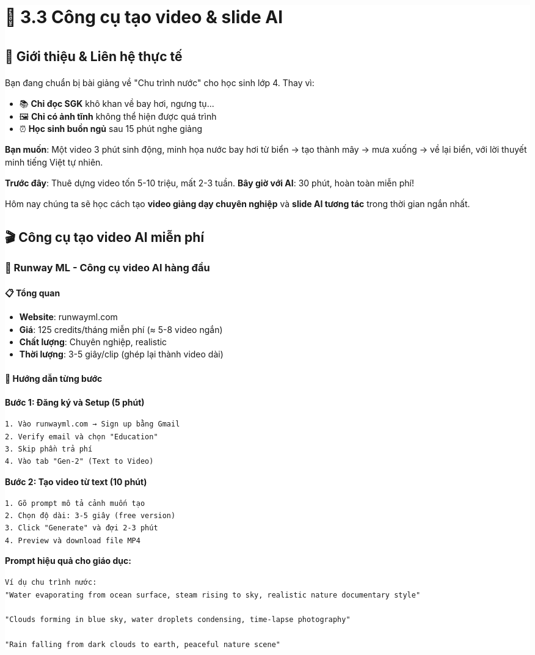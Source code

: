# 🎥 3.3 Công cụ tạo video & slide AI

## 🎯 Giới thiệu & Liên hệ thực tế

Bạn đang chuẩn bị bài giảng về "Chu trình nước" cho học sinh lớp 4. Thay vì:

- 📚 **Chỉ đọc SGK** khô khan về bay hơi, ngưng tụ...
- 🖼️ **Chỉ có ảnh tĩnh** không thể hiện được quá trình
- ⏰ **Học sinh buồn ngủ** sau 15 phút nghe giảng

**Bạn muốn**: Một video 3 phút sinh động, minh họa nước bay hơi từ biển → tạo thành mây → mưa xuống → về lại biển, với lời thuyết minh tiếng Việt tự nhiên.

**Trước đây**: Thuê dựng video tốn 5-10 triệu, mất 2-3 tuần.
**Bây giờ với AI**: 30 phút, hoàn toàn miễn phí!

Hôm nay chúng ta sẽ học cách tạo **video giảng dạy chuyên nghiệp** và **slide AI tương tác** trong thời gian ngắn nhất.

## 🎬 Công cụ tạo video AI miễn phí

### 🌟 Runway ML - Công cụ video AI hàng đầu

#### 📋 Tổng quan
- **Website**: runwayml.com
- **Giá**: 125 credits/tháng miễn phí (≈ 5-8 video ngắn)
- **Chất lượng**: Chuyên nghiệp, realistic
- **Thời lượng**: 3-5 giây/clip (ghép lại thành video dài)

#### 🚀 Hướng dẫn từng bước

**Bước 1: Đăng ký và Setup (5 phút)**
```
1. Vào runwayml.com → Sign up bằng Gmail
2. Verify email và chọn "Education" 
3. Skip phần trả phí
4. Vào tab "Gen-2" (Text to Video)
```

**Bước 2: Tạo video từ text (10 phút)**
```
1. Gõ prompt mô tả cảnh muốn tạo
2. Chọn độ dài: 3-5 giây (free version)
3. Click "Generate" và đợi 2-3 phút
4. Preview và download file MP4
```

**Prompt hiệu quả cho giáo dục:**
```
Ví dụ chu trình nước:
"Water evaporating from ocean surface, steam rising to sky, realistic nature documentary style"

"Clouds forming in blue sky, water droplets condensing, time-lapse photography"

"Rain falling from dark clouds to earth, peaceful nature scene"
```
